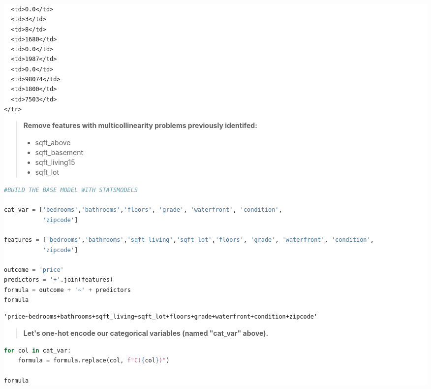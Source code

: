       <td>0.0</td>
      <td>3</td>
      <td>8</td>
      <td>1680</td>
      <td>0.0</td>
      <td>1987</td>
      <td>0.0</td>
      <td>98074</td>
      <td>1800</td>
      <td>7503</td>
    </tr>
  </tbody>
</table>
</div>



> **Remove features with multicollinearity problems previously identifed:**
> - sqft_above
> - sqft_basement
> - sqft_living15
> - sqft_lot


```python
#BUILD THE BASE MODEL WITH STATSMODELS

cat_var = ['bedrooms','bathrooms','floors', 'grade', 'waterfront', 'condition', 
           'zipcode']

features = ['bedrooms','bathrooms','sqft_living','sqft_lot','floors', 'grade', 'waterfront', 'condition', 
           'zipcode']

outcome = 'price'
predictors = '+'.join(features)
formula = outcome + '~' + predictors
formula
```




    'price~bedrooms+bathrooms+sqft_living+sqft_lot+floors+grade+waterfront+condition+zipcode'



> **Let's one-hot encode our categorical variables (named "cat_var" above).**


```python
for col in cat_var: 
    formula = formula.replace(col, f"C({col})")

formula
```



